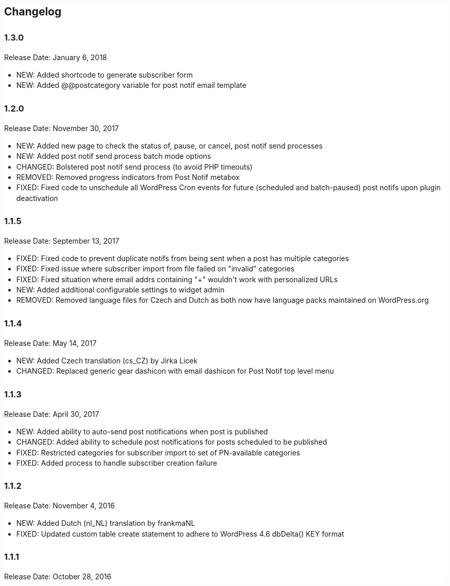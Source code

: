 ## Changelog ##

### 1.3.0 ###
Release Date: January 6, 2018

* NEW: Added shortcode to generate subscriber form
* NEW: Added @@postcategory variable for post notif email template

### 1.2.0 ###
Release Date: November 30, 2017

* NEW: Added new page to check the status of, pause, or cancel, post notif send processes
* NEW: Added post notif send process batch mode options
* CHANGED: Bolstered post notif send process (to avoid PHP timeouts) 
* REMOVED: Removed progress indicators from Post Notif metabox
* FIXED: Fixed code to unschedule all WordPress Cron events for future (scheduled and batch-paused) post notifs upon plugin deactivation

### 1.1.5 ###
Release Date: September 13, 2017

* FIXED: Fixed code to prevent duplicate notifs from being sent when a post has multiple categories
* FIXED: Fixed issue where subscriber import from file failed on "invalid" categories
* FIXED: Fixed situation where email addrs containing "+" wouldn't work with personalized URLs
* NEW: Added additional configurable settings to widget admin
* REMOVED: Removed language files for Czech and Dutch as both now have language packs maintained on WordPress.org

### 1.1.4 ###
Release Date: May 14, 2017

* NEW: Added Czech translation (cs_CZ) by Jirka Licek
* CHANGED: Replaced generic gear dashicon with email dashicon for Post Notif top level menu

### 1.1.3 ###
Release Date: April 30, 2017

* NEW: Added ability to auto-send post notifications when post is published
* CHANGED: Added ability to schedule post notifications for posts scheduled to be published
* FIXED: Restricted categories for subscriber import to set of PN-available categories
* FIXED: Added process to handle subscriber creation failure

### 1.1.2 ###
Release Date: November 4, 2016

* NEW: Added Dutch (nl_NL) translation by frankmaNL
* FIXED: Updated custom table create statement to adhere to WordPress 4.6 dbDelta() KEY format

### 1.1.1 ###
Release Date: October 28, 2016
